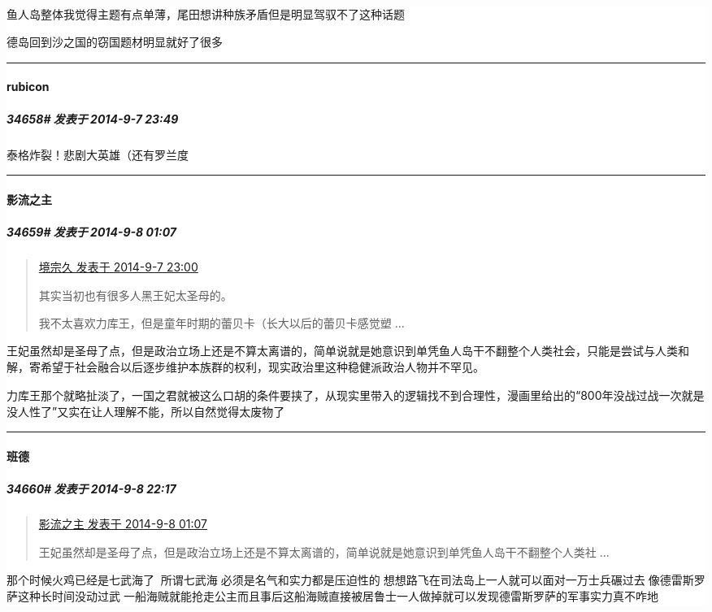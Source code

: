 


鱼人岛整体我觉得主题有点单薄，尾田想讲种族矛盾但是明显驾驭不了这种话题

德岛回到沙之国的窃国题材明显就好了很多







-----

####  rubicon  
##### 34658#       发表于 2014-9-7 23:49




泰格炸裂！悲剧大英雄（还有罗兰度







-----

####  影流之主  
##### 34659#       发表于 2014-9-8 01:07



<blockquote><a href="httphttps://bbs.saraba1st.com/2b/forum.php?mod=redirect&amp;goto=findpost&amp;pid=26553683&amp;ptid=98922" target="_blank">境宗久 发表于 2014-9-7 23:00</a>

其实当初也有很多人黑王妃太圣母的。


我不太喜欢力库王，但是童年时期的蕾贝卡（长大以后的蕾贝卡感觉塑 ...</blockquote>
王妃虽然却是圣母了点，但是政治立场上还是不算太离谱的，简单说就是她意识到单凭鱼人岛干不翻整个人类社会，只能是尝试与人类和解，寄希望于社会融合以后逐步维护本族群的权利，现实政治里这种稳健派政治人物并不罕见。

力库王那个就略扯淡了，一国之君就被这么口胡的条件要挟了，从现实里带入的逻辑找不到合理性，漫画里给出的“800年没战过战一次就是没人性了”又实在让人理解不能，所以自然觉得太废物了







-----

####  班德  
##### 34660#       发表于 2014-9-8 22:17



<blockquote><a href="httphttps://bbs.saraba1st.com/2b/forum.php?mod=redirect&amp;goto=findpost&amp;pid=26554642&amp;ptid=98922" target="_blank">影流之主 发表于 2014-9-8 01:07</a>

王妃虽然却是圣母了点，但是政治立场上还是不算太离谱的，简单说就是她意识到单凭鱼人岛干不翻整个人类社 ...</blockquote>
那个时候火鸡已经是七武海了  所谓七武海 必须是名气和实力都是压迫性的 想想路飞在司法岛上一人就可以面对一万士兵碾过去 像德雷斯罗萨这种长时间没动过武 一船海贼就能抢走公主而且事后这船海贼直接被居鲁士一人做掉就可以发现德雷斯罗萨的军事实力真不咋地
